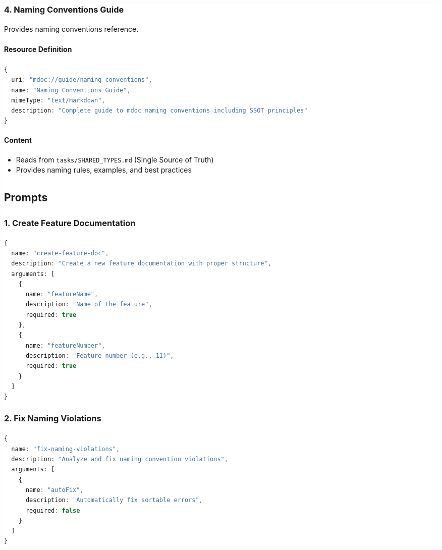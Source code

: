 
### 4. Naming Conventions Guide

Provides naming conventions reference.

#### Resource Definition
```typescript
{
  uri: "mdoc://guide/naming-conventions",
  name: "Naming Conventions Guide",
  mimeType: "text/markdown",
  description: "Complete guide to mdoc naming conventions including SSOT principles"
}
```

#### Content
- Reads from `tasks/SHARED_TYPES.md` (Single Source of Truth)
- Provides naming rules, examples, and best practices

## Prompts

### 1. Create Feature Documentation

```typescript
{
  name: "create-feature-doc",
  description: "Create a new feature documentation with proper structure",
  arguments: [
    {
      name: "featureName",
      description: "Name of the feature",
      required: true
    },
    {
      name: "featureNumber",
      description: "Feature number (e.g., 11)",
      required: true
    }
  ]
}
```

### 2. Fix Naming Violations

```typescript
{
  name: "fix-naming-violations",
  description: "Analyze and fix naming convention violations",
  arguments: [
    {
      name: "autoFix",
      description: "Automatically fix sortable errors",
      required: false
    }
  ]
}
```
